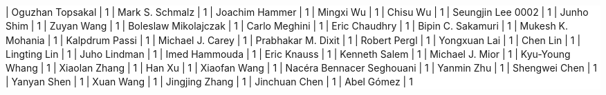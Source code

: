 | Oguzhan Topsakal | 1
| Mark S. Schmalz | 1
| Joachim Hammer | 1
| Mingxi Wu | 1
| Chisu Wu | 1
| Seungjin Lee 0002 | 1
| Junho Shim | 1
| Zuyan Wang | 1
| Boleslaw Mikolajczak | 1
| Carlo Meghini | 1
| Eric Chaudhry | 1
| Bipin C. Sakamuri | 1
| Mukesh K. Mohania | 1
| Kalpdrum Passi | 1
| Michael J. Carey  | 1
| Prabhakar M. Dixit | 1
| Robert Pergl | 1
| Yongxuan Lai | 1
| Chen Lin | 1
| Lingting Lin | 1
| Juho Lindman | 1
| Imed Hammouda | 1
| Eric Knauss | 1
| Kenneth Salem | 1
| Michael J. Mior | 1
| Kyu-Young Whang | 1
| Xiaolan Zhang | 1
| Han Xu | 1
| Xiaofan Wang | 1
| Nac&eacute;ra Bennacer Seghouani | 1
| Yanmin Zhu | 1
| Shengwei Chen | 1
| Yanyan Shen | 1
| Xuan Wang | 1
| Jingjing Zhang | 1
| Jinchuan Chen | 1
| Abel G&oacute;mez | 1